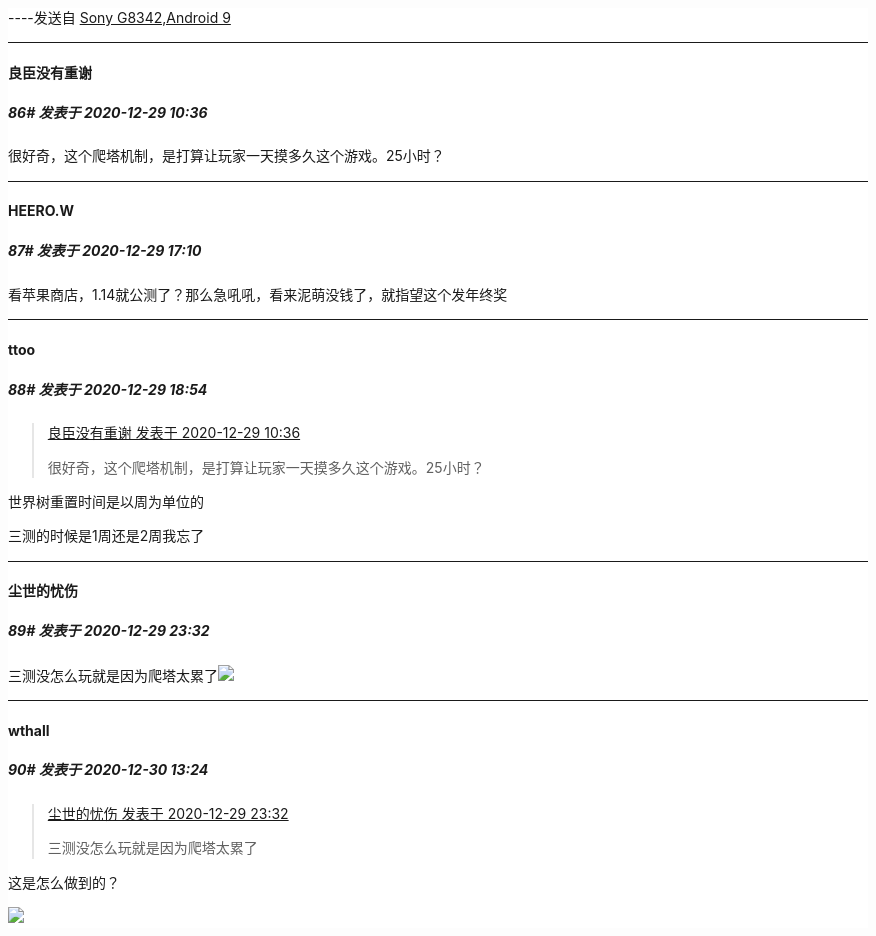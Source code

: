 
----发送自 [Sony G8342,Android 9](http://stage1.5j4m.com/?1.36)


*****

####  良臣没有重谢  
##### 86#       发表于 2020-12-29 10:36


很好奇，这个爬塔机制，是打算让玩家一天摸多久这个游戏。25小时？


*****

####  HEERO.W  
##### 87#       发表于 2020-12-29 17:10


看苹果商店，1.14就公测了？那么急吼吼，看来泥萌没钱了，就指望这个发年终奖


*****

####  ttoo  
##### 88#       发表于 2020-12-29 18:54


<blockquote><a href="httphttps://bbs.saraba1st.com/2b/forum.php?mod=redirect&amp;goto=findpost&amp;pid=49876117&amp;ptid=1979211" target="_blank">良臣没有重谢 发表于 2020-12-29 10:36</a>

很好奇，这个爬塔机制，是打算让玩家一天摸多久这个游戏。25小时？</blockquote>
世界树重置时间是以周为单位的

三测的时候是1周还是2周我忘了


*****

####  尘世的忧伤  
##### 89#       发表于 2020-12-29 23:32


三测没怎么玩就是因为爬塔太累了<img src="https://static.saraba1st.com/image/smiley/face2017/143.png" referrerpolicy="no-referrer">


*****

####  wthall  
##### 90#       发表于 2020-12-30 13:24


<blockquote><a href="httphttps://bbs.saraba1st.com/2b/forum.php?mod=redirect&amp;goto=findpost&amp;pid=49883573&amp;ptid=1979211" target="_blank">尘世的忧伤 发表于 2020-12-29 23:32</a>

三测没怎么玩就是因为爬塔太累了</blockquote>
这是怎么做到的？


<img src="https://img.saraba1st.com/forum/202012/30/132344rw7q0x9z667kyaoc.png" referrerpolicy="no-referrer">
